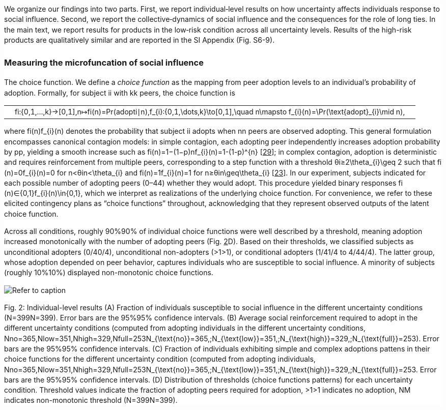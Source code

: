 We organize our findings into two parts. First, we report individual‐level results on how uncertainty affects individuals response to social influence. Second, we report the collective‐dynamics of social influence and the consequences for the role of long ties. In the main text, we report results for products in the low‐risk condition across all uncertainty levels. Results of the high-risk products are qualitatively similar and are reported in the SI Appendix (Fig. S6-9).

### Measuring the microfuncation of social influence

The choice function.
We define a *choice function* as the mapping from peer adoption levels to an individual’s probability of adoption. Formally, for subject ii with kk peers, the choice function is

|  |  |  |
| --- | --- | --- |
|  | fi:{0,1,…,k}→[0,1],n↦fi​(n)=Pr⁡(adopti∣n),f\_{i}:\{0,1,\dots,k\}\to[0,1],\quad n\mapsto f\_{i}(n)=\Pr(\text{adopt}\_{i}\mid n), |  |

where fi​(n)f\_{i}(n) denotes the probability that subject ii adopts when nn peers are observed adopting. This general formulation encompasses canonical contagion models: in simple contagion, each adopting peer independently increases adoption probability by pp, yielding a smooth increase such as fi​(n)=1−(1−p)nf\_{i}(n)=1-(1-p)^{n} [[29](https://arxiv.org/html/2510.04785v1#bib.bib29)]; in complex contagion, adoption is deterministic and requires reinforcement from multiple peers, corresponding to a step function with a threshold θi≥2\theta\_{i}\geq 2 such that fi​(n)=0f\_{i}(n)=0 for n<θin<\theta\_{i} and fi​(n)=1f\_{i}(n)=1 for n≥θin\geq\theta\_{i} [[23](https://arxiv.org/html/2510.04785v1#bib.bib23)]. In our experiment, subjects indicated for each possible number of adopting peers (0–44) whether they would adopt. This procedure yielded binary responses fi​(n)∈{0,1}f\_{i}(n)\in\{0,1\}, which we interpret as realizations of the underlying choice function. For convenience, we refer to these elicited contingency plans as “choice functions” throughout, acknowledging that they represent observed outputs of the latent choice function.

Across all conditions, roughly 90%90\% of individual choice functions were well described by a threshold, meaning adoption increased monotonically with the number of adopting peers (Fig. [2](https://arxiv.org/html/2510.04785v1#Sx2.F2 "Fig. 2 ‣ Measuring the microfuncation of social influence ‣ Results ‣ A behavioral reinvestigation of the effect of long ties on social contagions")D). Based on their thresholds, we classified subjects as unconditional adopters (0/40/4), unconditional non-adopters (>1>1), or conditional adopters (1/41/4 to 4/44/4). The latter group, whose adoption depended on peer behavior, captures individuals who are susceptible to social influence. A minority of subjects (roughly 10%10\%) displayed non-monotonic choice functions.

![Refer to caption](micro.png)


Fig. 2:  Individual-level results
(A) Fraction of individuals susceptible to social influence in the different uncertainty conditions (N=399N=399). Error bars are the 95%95\% confidence intervals.
(B) Average social reinforcement required to adopt in the different uncertainty conditions (computed from adopting individuals in the different uncertainty conditions, Nno=365,Nlow=351,Nhigh=329,Nfull=253N\_{\text{no}}=365,\;N\_{\text{low}}=351,\;N\_{\text{high}}=329,\;N\_{\text{full}}=253). Error bars are the 95%95\% confidence intervals.
(C) Fraction of individuals exhibiting simple and complex adoptions pattens in their choice functions for the different uncertainty condition (computed from adopting individuals, Nno=365,Nlow=351,Nhigh=329,Nfull=253N\_{\text{no}}=365,\;N\_{\text{low}}=351,\;N\_{\text{high}}=329,\;N\_{\text{full}}=253. Error bars are the 95%95\% confidence intervals.
(D) Distribution of thresholds (choice functions patterns) for each uncertainty condition. Threshold values indicate the fraction of adopting peers required for adoption, >1>1 indicates no adoption, NM indicates non-monotonic threshold (N=399N=399).

